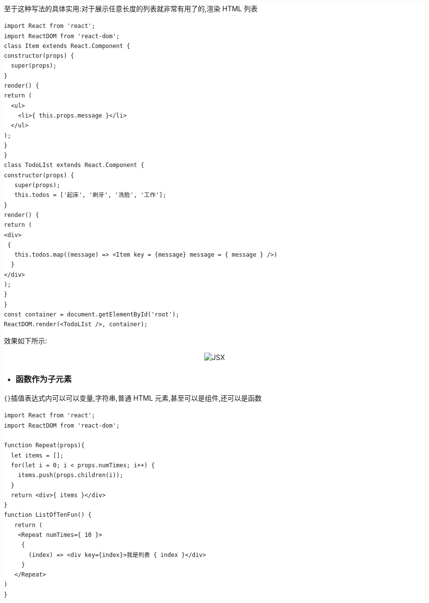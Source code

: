 至于这种写法的具体实用:对于展示任意长度的列表就非常有用了的,渲染 HTML 列表

```
import React from 'react';
import ReactDOM from 'react-dom';
class Item extends React.Component {
constructor(props) {
  super(props);
}
render() {
return (
  <ul>
    <li>{ this.props.message }</li>
  </ul>
);
}
}
class TodoLIst extends React.Component {
constructor(props) {
   super(props);
   this.todos = ['起床', '刷牙', '洗脸', '工作'];
}
render() {
return (
<div>
 {
   this.todos.map((message) => <Item key = {message} message = { message } />)
  }
</div>
);
}
}
const container = document.getElementById('root');
ReactDOM.render(<TodoLIst />, container);
```

效果如下所示:

<div align="center">
<img class="medium-zoom lazy" loading="lazy"  src ="../images/framework-article-imgs/the-indispensable-jsx/jsx-02.jpg" alt="JSX" />
</div>

- ### 函数作为子元素

`{}`插值表达式内可以可以变量,字符串,普通 HTML 元素,甚至可以是组件,还可以是函数

```
import React from 'react';
import ReactDOM from 'react-dom';

function Repeat(props){
  let items = [];
  for(let i = 0; i < props.numTimes; i++) {
    items.push(props.children(i));
  }
  return <div>{ items }</div>
}
function ListOfTenFun() {
   return (
    <Repeat numTimes={ 10 }>
     {
       (index) => <div key={index}>我是列表 { index }</div>
     }
   </Repeat>
)
}
```